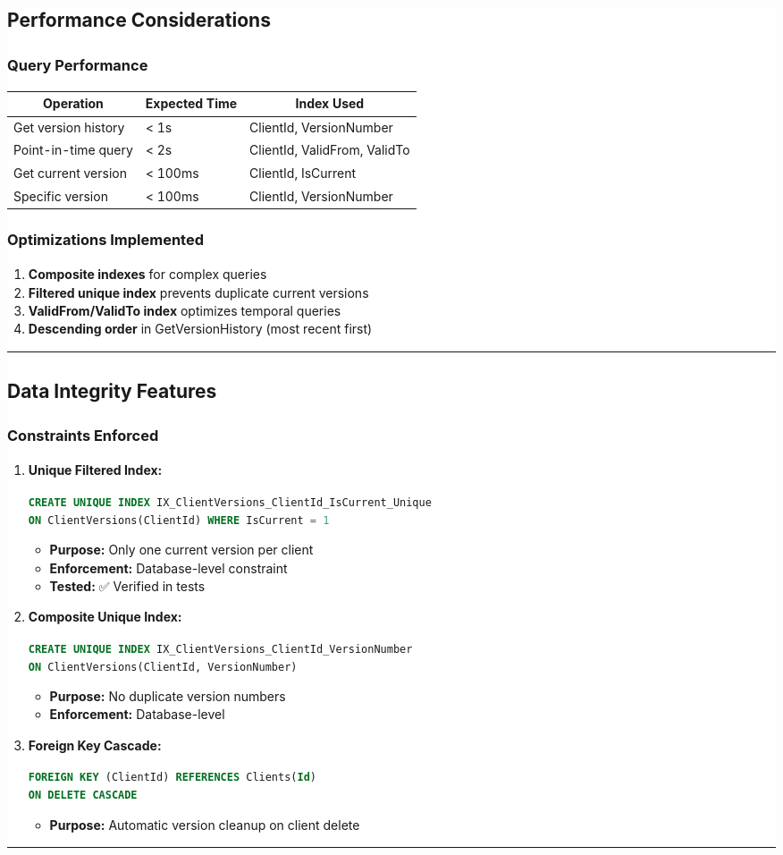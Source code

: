 
## Performance Considerations

### Query Performance

| Operation | Expected Time | Index Used |
|-----------|---------------|------------|
| Get version history | < 1s | ClientId, VersionNumber |
| Point-in-time query | < 2s | ClientId, ValidFrom, ValidTo |
| Get current version | < 100ms | ClientId, IsCurrent |
| Specific version | < 100ms | ClientId, VersionNumber |

### Optimizations Implemented

1. **Composite indexes** for complex queries
2. **Filtered unique index** prevents duplicate current versions
3. **ValidFrom/ValidTo index** optimizes temporal queries
4. **Descending order** in GetVersionHistory (most recent first)

---

## Data Integrity Features

### Constraints Enforced

1. **Unique Filtered Index:**
   ```sql
   CREATE UNIQUE INDEX IX_ClientVersions_ClientId_IsCurrent_Unique
   ON ClientVersions(ClientId) WHERE IsCurrent = 1
   ```
   - **Purpose:** Only one current version per client
   - **Enforcement:** Database-level constraint
   - **Tested:** ✅ Verified in tests

2. **Composite Unique Index:**
   ```sql
   CREATE UNIQUE INDEX IX_ClientVersions_ClientId_VersionNumber
   ON ClientVersions(ClientId, VersionNumber)
   ```
   - **Purpose:** No duplicate version numbers
   - **Enforcement:** Database-level

3. **Foreign Key Cascade:**
   ```sql
   FOREIGN KEY (ClientId) REFERENCES Clients(Id)
   ON DELETE CASCADE
   ```
   - **Purpose:** Automatic version cleanup on client delete

---
